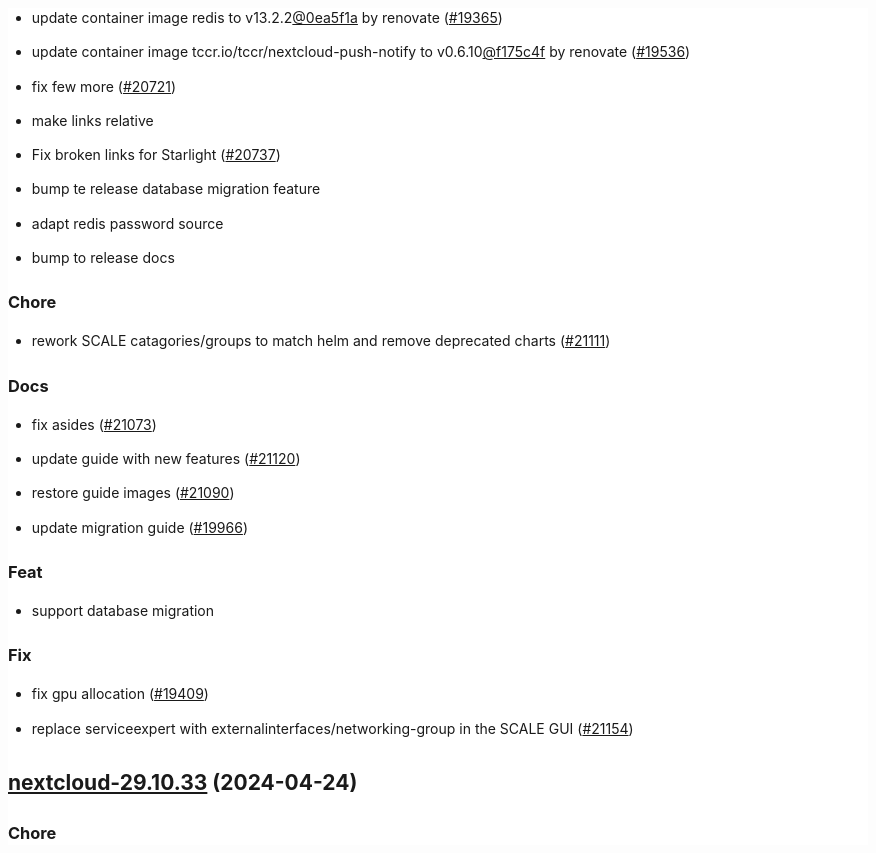 - update container image redis to v13.2.2[@0ea5f1a](https://github.com/0ea5f1a) by renovate ([#19365](https://github.com/truecharts/charts/issues/19365))

- update container image tccr.io/tccr/nextcloud-push-notify to v0.6.10[@f175c4f](https://github.com/f175c4f) by renovate ([#19536](https://github.com/truecharts/charts/issues/19536))

- fix few more ([#20721](https://github.com/truecharts/charts/issues/20721))

- make links relative

- Fix broken links for Starlight ([#20737](https://github.com/truecharts/charts/issues/20737))

- bump te release database migration feature

- adapt redis password source

- bump to release docs

### Chore



- rework SCALE catagories/groups to match helm and remove deprecated charts ([#21111](https://github.com/truecharts/charts/issues/21111))

### Docs



- fix asides ([#21073](https://github.com/truecharts/charts/issues/21073))

- update guide with new features ([#21120](https://github.com/truecharts/charts/issues/21120))

- restore guide images ([#21090](https://github.com/truecharts/charts/issues/21090))

- update migration guide ([#19966](https://github.com/truecharts/charts/issues/19966))

### Feat



- support database migration

### Fix



- fix gpu allocation ([#19409](https://github.com/truecharts/charts/issues/19409))

- replace serviceexpert with externalinterfaces/networking-group in the SCALE GUI ([#21154](https://github.com/truecharts/charts/issues/21154))


## [nextcloud-29.10.33](https://github.com/truecharts/charts/compare/nextcloud-29.6.0...nextcloud-29.10.33) (2024-04-24)

### Chore


